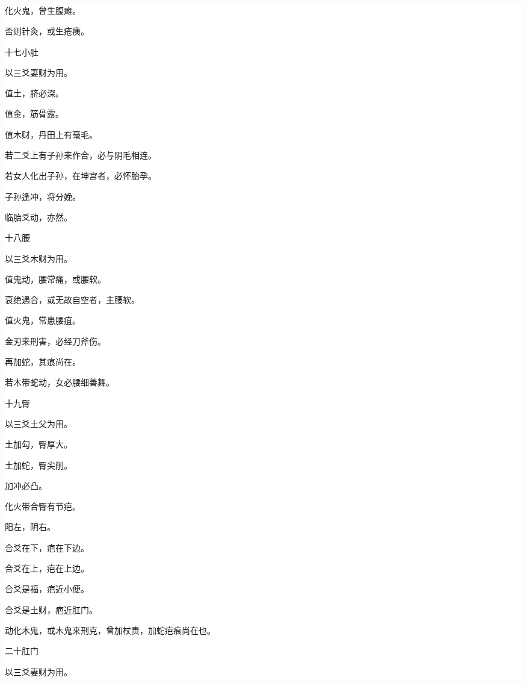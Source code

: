 化火鬼，曾生腹瘫。

否则针灸，或生疮痍。

十七小肚

以三爻妻财为用。

值土，脐必深。

值金，筋骨露。

值木财，丹田上有毫毛。

若二爻上有子孙来作合，必与阴毛相连。

若女人化出子孙，在坤宫者，必怀胎孕。

子孙逢冲，将分娩。

临胎爻动，亦然。

十八腰

以三爻木财为用。

值鬼动，腰常痛，或腰软。

衰绝遇合，或无故自空者，主腰软。

值火鬼，常患腰疽。

金刃来刑害，必经刀斧伤。

再加蛇，其痕尚在。

若木带蛇动，女必腰细善舞。

十九臀

以三爻土父为用。

土加勾，臀厚大。

土加蛇，臀尖削。

加冲必凸。

化火带合臀有节疤。

阳左，阴右。

合爻在下，疤在下边。

合爻在上，疤在上边。

合爻是福，疤近小便。

合爻是土财，疤近肛门。

动化木鬼，或木鬼来刑克，曾加杖责，加蛇疤痕尚在也。

二十肛门

以三爻妻财为用。
